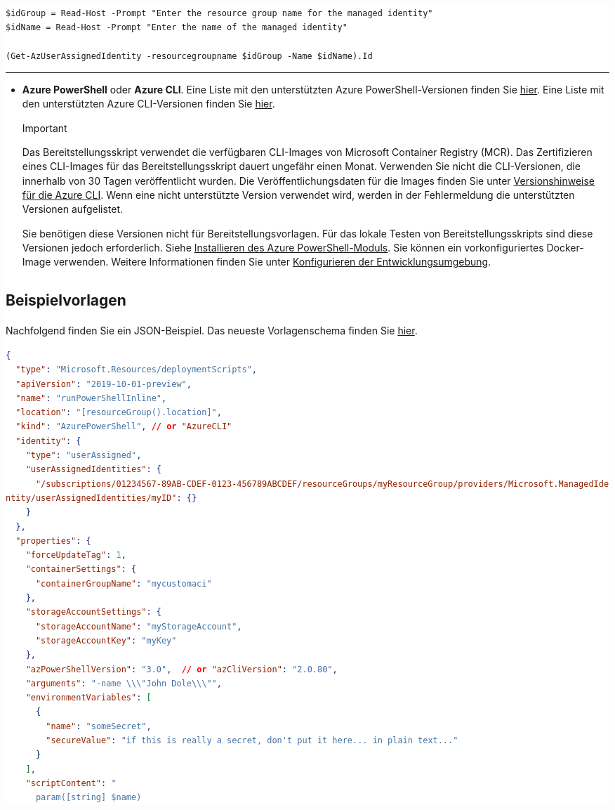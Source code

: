   ```azurepowershell-interactive
  $idGroup = Read-Host -Prompt "Enter the resource group name for the managed identity"
  $idName = Read-Host -Prompt "Enter the name of the managed identity"

  (Get-AzUserAssignedIdentity -resourcegroupname $idGroup -Name $idName).Id
  ```

  ---

- **Azure PowerShell** oder **Azure CLI**. Eine Liste mit den unterstützten Azure PowerShell-Versionen finden Sie [hier](https://mcr.microsoft.com/v2/azuredeploymentscripts-powershell/tags/list). Eine Liste mit den unterstützten Azure CLI-Versionen finden Sie [hier](https://mcr.microsoft.com/v2/azure-cli/tags/list).

    >[!IMPORTANT]
    > Das Bereitstellungsskript verwendet die verfügbaren CLI-Images von Microsoft Container Registry (MCR). Das Zertifizieren eines CLI-Images für das Bereitstellungsskript dauert ungefähr einen Monat. Verwenden Sie nicht die CLI-Versionen, die innerhalb von 30 Tagen veröffentlicht wurden. Die Veröffentlichungsdaten für die Images finden Sie unter [Versionshinweise für die Azure CLI](/cli/azure/release-notes-azure-cli?view=azure-cli-latest&preserve-view=true). Wenn eine nicht unterstützte Version verwendet wird, werden in der Fehlermeldung die unterstützten Versionen aufgelistet.

    Sie benötigen diese Versionen nicht für Bereitstellungsvorlagen. Für das lokale Testen von Bereitstellungsskripts sind diese Versionen jedoch erforderlich. Siehe [Installieren des Azure PowerShell-Moduls](/powershell/azure/install-az-ps). Sie können ein vorkonfiguriertes Docker-Image verwenden.  Weitere Informationen finden Sie unter [Konfigurieren der Entwicklungsumgebung](#configure-development-environment).

## <a name="sample-templates"></a>Beispielvorlagen

Nachfolgend finden Sie ein JSON-Beispiel.  Das neueste Vorlagenschema finden Sie [hier](/azure/templates/microsoft.resources/deploymentscripts).

```json
{
  "type": "Microsoft.Resources/deploymentScripts",
  "apiVersion": "2019-10-01-preview",
  "name": "runPowerShellInline",
  "location": "[resourceGroup().location]",
  "kind": "AzurePowerShell", // or "AzureCLI"
  "identity": {
    "type": "userAssigned",
    "userAssignedIdentities": {
      "/subscriptions/01234567-89AB-CDEF-0123-456789ABCDEF/resourceGroups/myResourceGroup/providers/Microsoft.ManagedIdentity/userAssignedIdentities/myID": {}
    }
  },
  "properties": {
    "forceUpdateTag": 1,
    "containerSettings": {
      "containerGroupName": "mycustomaci"
    },
    "storageAccountSettings": {
      "storageAccountName": "myStorageAccount",
      "storageAccountKey": "myKey"
    },
    "azPowerShellVersion": "3.0",  // or "azCliVersion": "2.0.80",
    "arguments": "-name \\\"John Dole\\\"",
    "environmentVariables": [
      {
        "name": "someSecret",
        "secureValue": "if this is really a secret, don't put it here... in plain text..."
      }
    ],
    "scriptContent": "
      param([string] $name)
```